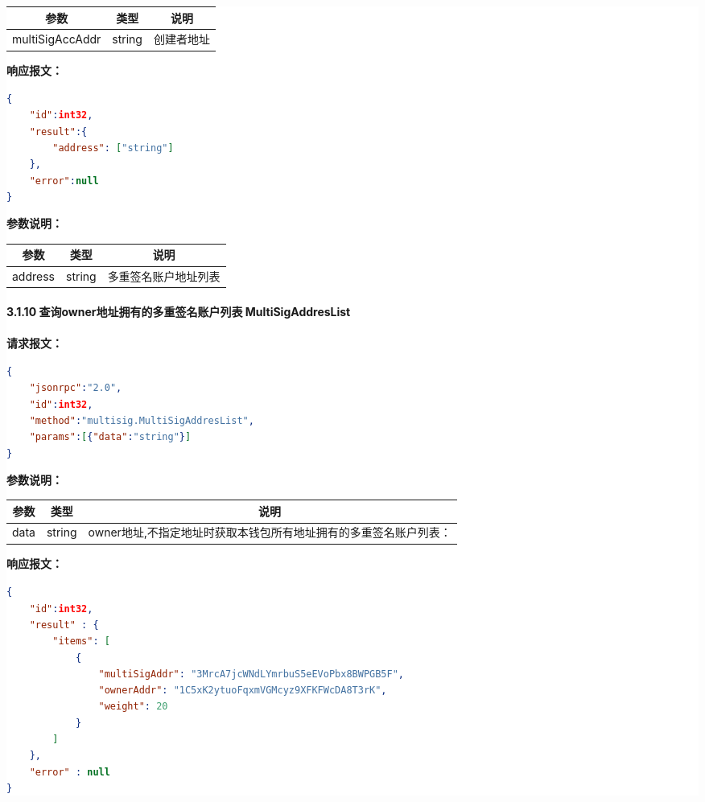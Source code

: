 |参数|类型|说明|
|----|----|----|
|multiSigAccAddr|string|创建者地址|

**响应报文：**

```json
{
    "id":int32,
    "result":{
    	"address": ["string"]
	},
    "error":null
}
```
**参数说明：**

参数|类型|说明
|----|----|----|
|address|string|多重签名账户地址列表|

#### 3.1.10 查询owner地址拥有的多重签名账户列表 MultiSigAddresList

**请求报文：**

```json
{
    "jsonrpc":"2.0",
    "id":int32,
    "method":"multisig.MultiSigAddresList",
    "params":[{"data":"string"}]
}

```
**参数说明：**

|参数|类型|说明|
|----|----|----|
|data|string|owner地址,不指定地址时获取本钱包所有地址拥有的多重签名账户列表：|

**响应报文：**

```json
{
    "id":int32,
	"result" : {
		"items": [
			{
				"multiSigAddr": "3MrcA7jcWNdLYmrbuS5eEVoPbx8BWPGB5F",
				"ownerAddr": "1C5xK2ytuoFqxmVGMcyz9XFKFWcDA8T3rK",
				"weight": 20
			}
		]
	},
	"error" : null
}
```
